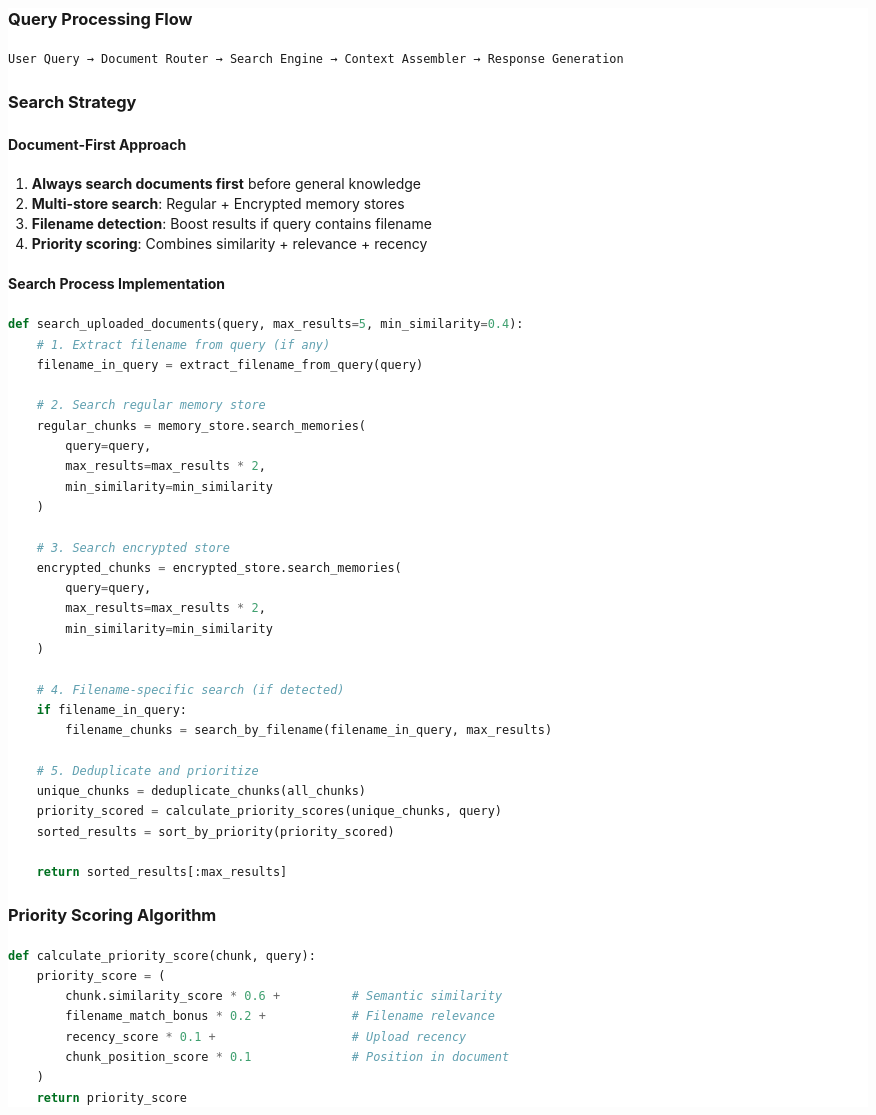 ### Query Processing Flow
```
User Query → Document Router → Search Engine → Context Assembler → Response Generation
```

### Search Strategy

#### Document-First Approach
1. **Always search documents first** before general knowledge
2. **Multi-store search**: Regular + Encrypted memory stores
3. **Filename detection**: Boost results if query contains filename
4. **Priority scoring**: Combines similarity + relevance + recency

#### Search Process Implementation
```python
def search_uploaded_documents(query, max_results=5, min_similarity=0.4):
    # 1. Extract filename from query (if any)
    filename_in_query = extract_filename_from_query(query)
    
    # 2. Search regular memory store
    regular_chunks = memory_store.search_memories(
        query=query,
        max_results=max_results * 2,
        min_similarity=min_similarity
    )
    
    # 3. Search encrypted store
    encrypted_chunks = encrypted_store.search_memories(
        query=query,
        max_results=max_results * 2,
        min_similarity=min_similarity
    )
    
    # 4. Filename-specific search (if detected)
    if filename_in_query:
        filename_chunks = search_by_filename(filename_in_query, max_results)
    
    # 5. Deduplicate and prioritize
    unique_chunks = deduplicate_chunks(all_chunks)
    priority_scored = calculate_priority_scores(unique_chunks, query)
    sorted_results = sort_by_priority(priority_scored)
    
    return sorted_results[:max_results]
```

### Priority Scoring Algorithm
```python
def calculate_priority_score(chunk, query):
    priority_score = (
        chunk.similarity_score * 0.6 +          # Semantic similarity
        filename_match_bonus * 0.2 +            # Filename relevance
        recency_score * 0.1 +                   # Upload recency
        chunk_position_score * 0.1              # Position in document
    )
    return priority_score
```
